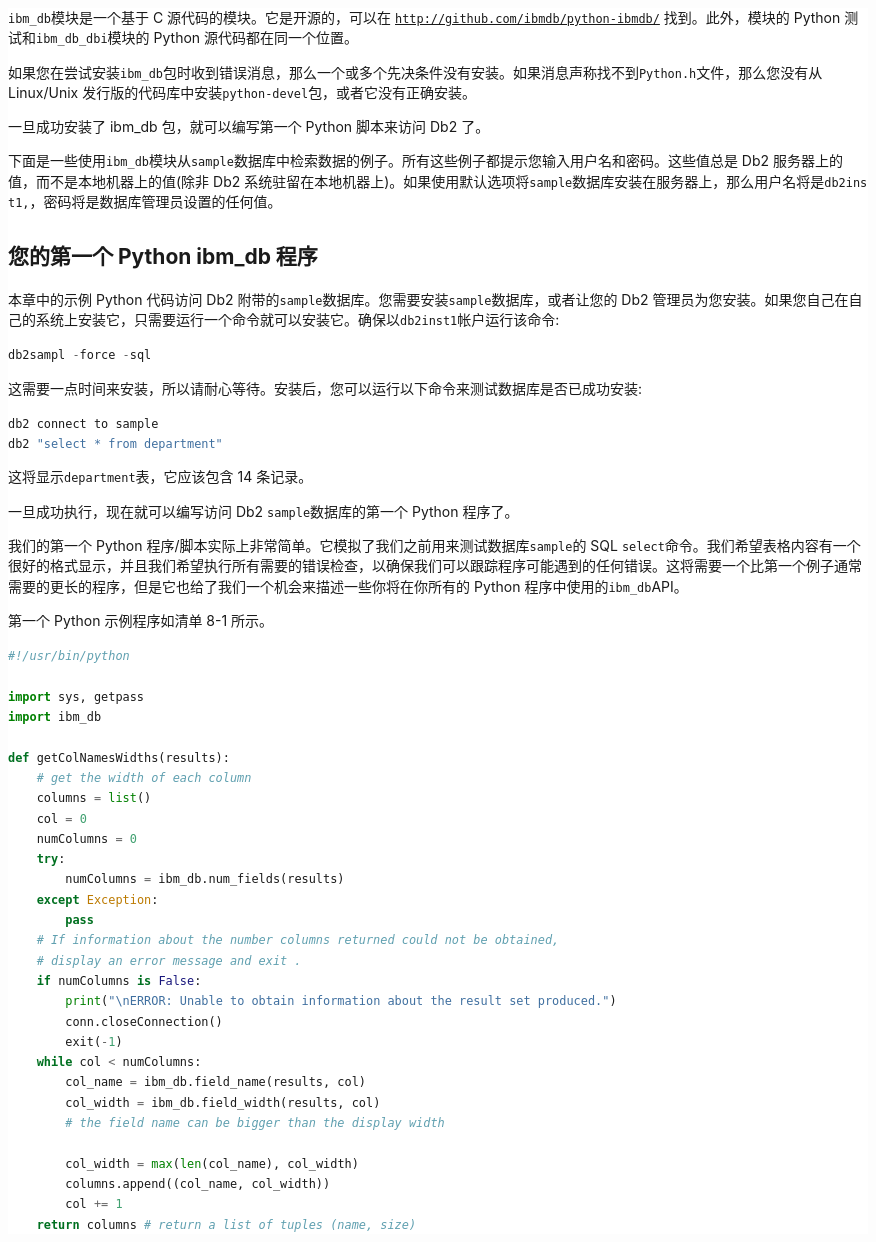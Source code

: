 `ibm_db`模块是一个基于 C 源代码的模块。它是开源的，可以在 [`http://github.com/ibmdb/python-ibmdb/`](http://github.com/ibmdb/python-ibmdb/) 找到。此外，模块的 Python 测试和`ibm_db_dbi`模块的 Python 源代码都在同一个位置。

如果您在尝试安装`ibm_db`包时收到错误消息，那么一个或多个先决条件没有安装。如果消息声称找不到`Python.h`文件，那么您没有从 Linux/Unix 发行版的代码库中安装`python-devel`包，或者它没有正确安装。

一旦成功安装了 ibm_db 包，就可以编写第一个 Python 脚本来访问 Db2 了。

下面是一些使用`ibm_db`模块从`sample`数据库中检索数据的例子。所有这些例子都提示您输入用户名和密码。这些值总是 Db2 服务器上的值，而不是本地机器上的值(除非 Db2 系统驻留在本地机器上)。如果使用默认选项将`sample`数据库安装在服务器上，那么用户名将是`db2inst1,`，密码将是数据库管理员设置的任何值。

## 您的第一个 Python ibm_db 程序

本章中的示例 Python 代码访问 Db2 附带的`sample`数据库。您需要安装`sample`数据库，或者让您的 Db2 管理员为您安装。如果您自己在自己的系统上安装它，只需要运行一个命令就可以安装它。确保以`db2inst1`帐户运行该命令:

```py
db2sampl -force -sql

```

这需要一点时间来安装，所以请耐心等待。安装后，您可以运行以下命令来测试数据库是否已成功安装:

```py
db2 connect to sample
db2 "select * from department"

```

这将显示`department`表，它应该包含 14 条记录。

一旦成功执行，现在就可以编写访问 Db2 `sample`数据库的第一个 Python 程序了。

我们的第一个 Python 程序/脚本实际上非常简单。它模拟了我们之前用来测试数据库`sample`的 SQL `select`命令。我们希望表格内容有一个很好的格式显示，并且我们希望执行所有需要的错误检查，以确保我们可以跟踪程序可能遇到的任何错误。这将需要一个比第一个例子通常需要的更长的程序，但是它也给了我们一个机会来描述一些你将在你所有的 Python 程序中使用的`ibm_db`API。

第一个 Python 示例程序如清单 8-1 所示。

```py
#!/usr/bin/python

import sys, getpass
import ibm_db

def getColNamesWidths(results):
    # get the width of each column
    columns = list()
    col = 0
    numColumns = 0
    try:
        numColumns = ibm_db.num_fields(results)
    except Exception:
        pass
    # If information about the number columns returned could not be obtained,
    # display an error message and exit .
    if numColumns is False:
        print("\nERROR: Unable to obtain information about the result set produced.")
        conn.closeConnection()
        exit(-1)
    while col < numColumns:
        col_name = ibm_db.field_name(results, col)
        col_width = ibm_db.field_width(results, col)
        # the field name can be bigger than the display width

        col_width = max(len(col_name), col_width)
        columns.append((col_name, col_width))
        col += 1
    return columns # return a list of tuples (name, size)

```